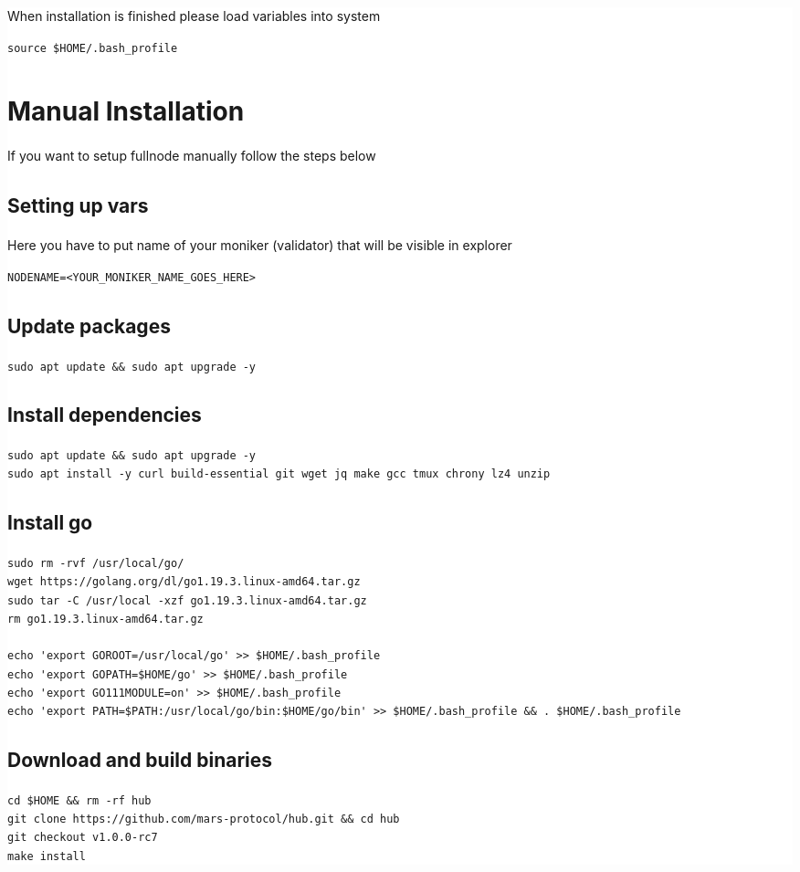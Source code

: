 When installation is finished please load variables into system
```
source $HOME/.bash_profile

```

# Manual Installation
If you want to setup fullnode manually follow the steps below

## Setting up vars
Here you have to put name of your moniker (validator) that will be visible in explorer
```
NODENAME=<YOUR_MONIKER_NAME_GOES_HERE>
```

## Update packages
```
sudo apt update && sudo apt upgrade -y

```

## Install dependencies
```
sudo apt update && sudo apt upgrade -y
sudo apt install -y curl build-essential git wget jq make gcc tmux chrony lz4 unzip

```

## Install go
```
sudo rm -rvf /usr/local/go/
wget https://golang.org/dl/go1.19.3.linux-amd64.tar.gz
sudo tar -C /usr/local -xzf go1.19.3.linux-amd64.tar.gz
rm go1.19.3.linux-amd64.tar.gz

echo 'export GOROOT=/usr/local/go' >> $HOME/.bash_profile
echo 'export GOPATH=$HOME/go' >> $HOME/.bash_profile
echo 'export GO111MODULE=on' >> $HOME/.bash_profile
echo 'export PATH=$PATH:/usr/local/go/bin:$HOME/go/bin' >> $HOME/.bash_profile && . $HOME/.bash_profile

```

## Download and build binaries
```
cd $HOME && rm -rf hub
git clone https://github.com/mars-protocol/hub.git && cd hub
git checkout v1.0.0-rc7
make install

```
